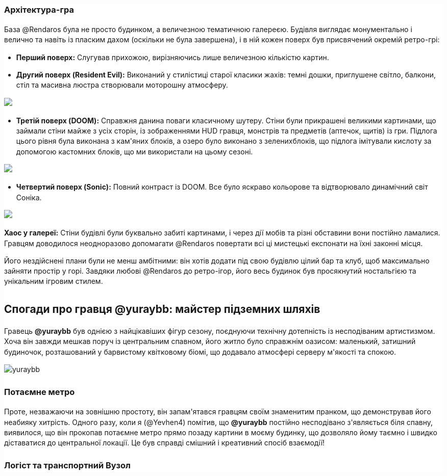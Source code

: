 ### Архітектура-гра

База @Rendaros була не просто будинком, а величезною тематичною галереєю. Будівля виглядає монументально і велично та навіть із пласким дахом (оскільки не була завершена), і в ній кожен поверх був присвячений окремій ретро-грі:

-  **Перший поверх:** Слугував прихожою, вирізняючись лише величезною кількістю картин.

-  **Другий поверх (Resident Evil):** Виконаний у стилістиці старої класики жахів: темні дошки, приглушене світло, балкони, стіл та масивна люстра створювали моторошну атмосферу.

![](../../images_sub_2025/Rendaros1.png)

-  **Третій поверх (DOOM):** Справжня данина поваги класичному шутеру. Стіни були прикрашені великими картинами, що займали стіни майже з усіх сторін, із зображеннями HUD гравця, монстрів та предметів (аптечок, щитів) із гри. Підлога цього рівня була виконана з кам'яних блоків, а озеро було виконано з зеленихблоків, що підлога імітували кислоту за допомогою кастомних блоків, що ми використали на цьому сезоні.

![](../../images_sub_2025/Rendaros2.png)

-  **Четвертий поверх (Sonic):** Повний контраст із DOOM. Все було яскраво кольорове та відтворювало динамічний світ Соніка.

![](../../images_sub_2025/Rendaros3.png)

**Хаос у галереї:** Стіни будівлі були буквально забиті картинами, і через дії мобів та різні обставини вони постійно ламалися. Гравцям доводилося неодноразово допомагати @Rendaros повертати всі ці мистецькі експонати на їхні законні місця.

Його нездійснені плани були не менш амбітними: він хотів додати під свою будівлю цілий бар та клуб, щоб максимально зайняти простір у горі. Завдяки любові @Rendaros до ретро-ігор, його весь будинок був просякнутий ностальгією та унікальним ігровим стилем.

## Спогади про гравця @yuraybb: майстер підземних шляхів

Гравець **@yuraybb** був однією з найцікавіших фігур сезону, поєднуючи технічну дотепність із несподіваним артистизмом. Хоча він завжди мешкав поруч із центральним спавном, його житло було справжнім оазисом: маленький, затишний будиночок, розташований у барвистому квітковому біомі, що додавало атмосфері серверу м'якості та спокою.

![yuraybb](../../images_sub_2025/yuraybb1.png)

### Потаємне метро

Проте, незважаючи на зовнішню простоту, він запам'ятався гравцям своїм знаменитим пранком, що демонстрував його неабияку хитрість. Одного разу, коли я (@Yevhen4) помітив, що **@yuraybb** постійно несподівано з'являється біля спавну, виявилося, що він прокопав потаємне метро прямо позаду картини в моєму будинку, що дозволяло йому таємно і швидко діставатися до центральної локації. Це був справді смішний і креативний спосіб взаємодії!

### Логіст та транспортний Вузол
